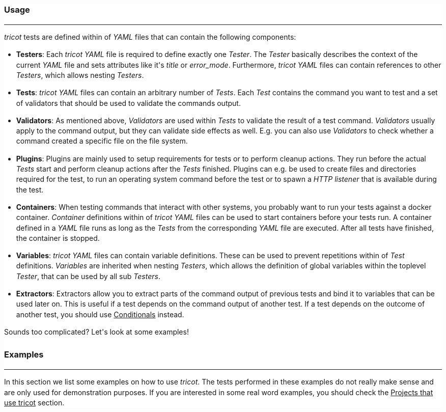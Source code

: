 
### Usage

----

*tricot* tests are defined within of *YAML* files that can contain the following components:

* **Testers**: Each *tricot YAML* file is required to define exactly one *Tester*. The *Tester*
  basically describes the context of the current *YAML* file and sets attributes like it's *title*
  or *error_mode*. Furthermore, *tricot YAML* files can contain references to other *Testers*,
  which allows nesting *Testers*.

* **Tests**: *tricot YAML* files can contain an arbitrary number of *Tests*. Each *Test* contains
  the command you want to test and a set of validators that should be used to validate the commands
  output.

* **Validators**: As mentioned above, *Validators* are used within *Tests* to validate the result
  of a test command. *Validators* usually apply to the command output, but they can validate side
  effects as well. E.g. you can also use *Validators* to check whether a command created a specific
  file on the file system.

* **Plugins**: Plugins are mainly used to setup requirements for tests or to perform cleanup actions.
  They run before the actual *Tests* start and perform cleanup actions after the *Tests* finished.
  Plugins can e.g. be used to create files and directories required for the test, to run an operating
  system command before the test or to spawn a *HTTP listener* that is available during the test.

* **Containers**: When testing commands that interact with other systems, you probably want to run
  your tests against a docker container. *Container* definitions within of *tricot YAML* files can
  be used to start containers before your tests run. A container defined in a *YAML* file runs as
  long as the *Tests* from the corresponding *YAML* file are executed. After all tests have finished,
  the container is stopped.

* **Variables**: *tricot YAML* files can contain variable definitions. These can be used to prevent
  repetitions within of *Test* definitions. *Variables* are inherited when nesting *Testers*, which
  allows the definition of global variables within the toplevel *Tester*, that can be used by all
  sub *Testers*.

* **Extractors**: Extractors allow you to extract parts of the command output of previous tests and
  bind it to variables that can be used later on. This is useful if a test depends on the command
  output of another test. If a test depends on the outcome of another test, you should use
  [Conditionals](/docs/README.md#conditionals) instead.


Sounds too complicated? Let's look at some examples!


### Examples

----

In this section we list some examples on how to use *tricot*. The tests performed in these examples
do not really make sense and are only used for demonstration purposes. If you are interested in some
real word examples, you should check the [Projects that use tricot](#projects-that-use-tricot) section.
